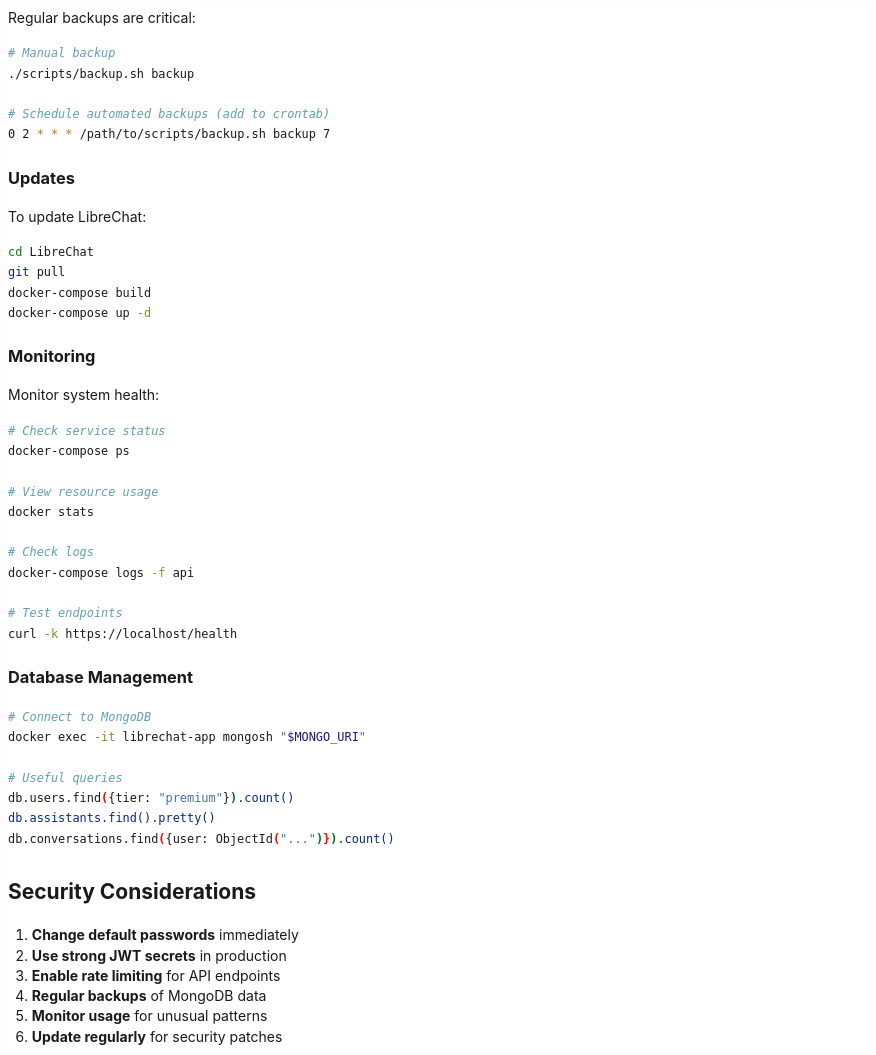 Regular backups are critical:

```bash
# Manual backup
./scripts/backup.sh backup

# Schedule automated backups (add to crontab)
0 2 * * * /path/to/scripts/backup.sh backup 7
```

### Updates

To update LibreChat:

```bash
cd LibreChat
git pull
docker-compose build
docker-compose up -d
```

### Monitoring

Monitor system health:

```bash
# Check service status
docker-compose ps

# View resource usage
docker stats

# Check logs
docker-compose logs -f api

# Test endpoints
curl -k https://localhost/health
```

### Database Management

```bash
# Connect to MongoDB
docker exec -it librechat-app mongosh "$MONGO_URI"

# Useful queries
db.users.find({tier: "premium"}).count()
db.assistants.find().pretty()
db.conversations.find({user: ObjectId("...")}).count()
```

## Security Considerations

1. **Change default passwords** immediately
2. **Use strong JWT secrets** in production
3. **Enable rate limiting** for API endpoints
4. **Regular backups** of MongoDB data
5. **Monitor usage** for unusual patterns
6. **Update regularly** for security patches
